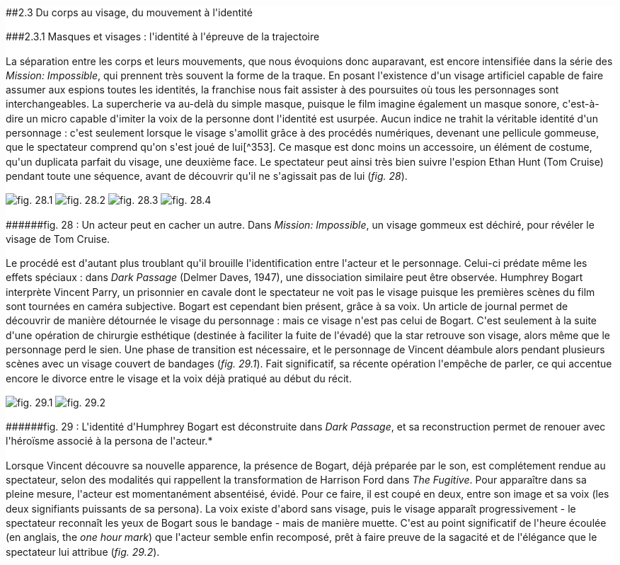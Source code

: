 ##2.3 Du corps au visage, du mouvement à l'identité

###2.3.1 Masques et visages : l'identité à l'épreuve de la trajectoire

La séparation entre les corps et leurs mouvements, que nous évoquions donc auparavant, est encore intensifiée dans la série des *Mission: Impossible*, qui prennent très souvent la forme de la traque. En posant l'existence d'un visage artificiel capable de faire assumer aux espions
toutes les identités, la franchise nous fait assister à des poursuites où tous les personnages sont interchangeables. La supercherie va au-delà du simple masque, puisque le film imagine également un masque sonore, c'est-à-dire un micro capable d'imiter la voix de la personne dont
l'identité est usurpée. Aucun indice ne trahit la véritable identité d'un personnage : c'est seulement lorsque le visage s'amollit grâce à des procédés numériques, devenant une pellicule gommeuse, que le spectateur comprend qu'on s'est joué de lui[^353]. Ce masque est donc
moins un accessoire, un élément de costume, qu'un duplicata parfait du visage, une deuxième face. Le spectateur peut ainsi très bien suivre l'espion Ethan Hunt (Tom Cruise) pendant toute une séquence, avant de découvrir qu'il ne s'agissait pas de lui (*fig. 28*).

![fig. 28.1](https://photos-3.dropbox.com/t/2/AABw6A1_CAaOKQKOAwD9bSCDpQjOBFngW9C0bmXON4WpTg/12/38888477/jpeg/32x32/1/_/1/2/ES_104125-18.jpg/EJi00h0Yv_YTIAIoAg/v8zth6fOU4zIaT09hyunPdi_1gXt3xridgZG1847vzU?dl=0&size=2048x1536&size_mode=3)
![fig. 28.2](https://photos-5.dropbox.com/t/2/AABoU-OZCXW5s1F0uDQMuZkEnaqjXa0wfZmfpf_dI3qKwg/12/38888477/jpeg/32x32/1/_/1/2/ES_104125-19.jpg/EJi00h0Yv_YTIAIoAg/7F1r4ULyZ7aoG-6OnkjeqIcjJ8lCcqlcfYwn1xKI564?dl=0&size=2048x1536&size_mode=3)
![fig. 28.3](https://photos-5.dropbox.com/t/2/AADwcJKXPMtZi-1kFttt0gbvPX_49ePjQzWkzjuebtKQNg/12/38888477/jpeg/32x32/1/_/1/2/ES_104125-20.jpg/EJi00h0Yv_YTIAIoAg/8EtiXzYb_iWjsdikf-fGE1O4rTZ-sQwdxcS9dmHGkcI?dl=0&size=2048x1536&size_mode=3)
![fig. 28.4](https://photos-6.dropbox.com/t/2/AABHILdARPmEGaCcvVyr9vboo7ZqqDvpIv9xlA1FWbFBVQ/12/38888477/jpeg/32x32/1/_/1/2/ES_104125-21.jpg/EJi00h0Yv_YTIAIoAg/Mezc8UPDC9zUVJ_6vy1tkyXtdfbOgwDL-kzkuq1SoT8?dl=0&size=2048x1536&size_mode=3)

######fig. 28 : Un acteur peut en cacher un autre. Dans *Mission: Impossible*, un visage gommeux est déchiré, pour révéler le visage de Tom Cruise.

Le procédé est d'autant plus troublant qu'il brouille l'identification entre l'acteur et le personnage. Celui-ci prédate même les effets spéciaux : dans *Dark Passage* (Delmer Daves, 1947), une dissociation similaire peut être observée. Humphrey Bogart interprète Vincent Parry,
un prisonnier en cavale dont le spectateur ne voit pas le visage puisque les premières scènes du film sont tournées en caméra subjective. Bogart est cependant bien présent, grâce à sa voix. Un article de journal permet de découvrir de manière détournée le visage du personnage : mais ce visage n'est pas celui de Bogart. C'est seulement à la suite d'une opération de chirurgie esthétique (destinée à faciliter la fuite de l'évadé) que la star retrouve son visage, alors même que le personnage perd le sien. Une phase de transition est nécessaire, et le personnage de Vincent déambule alors pendant plusieurs scènes avec un visage couvert de bandages (*fig. 29.1*). Fait significatif, sa récente opération l'empêche de parler, ce qui accentue encore le divorce entre le visage et la voix déjà pratiqué au début du récit.

![fig. 29.1](https://photos-6.dropbox.com/t/2/AAD0B3-1qc9A2jD-uS2JnhWpAb1HXV8x8saH-V9l8DX3EQ/12/38888477/png/32x32/1/_/1/2/DARKPASSAGE_03.png/EJi00h0Yv_YTIAIoAg/jaR3-yU8BnX0yDcE4n39qgC-7qTpenWmivQD-zUlAmc?dl=0&size=2048x1536&size_mode=3)
![fig. 29.2](https://photos-3.dropbox.com/t/2/AAA7ZRAGr4f6AGNEYs82UmV6AUqNbEdPrr2yfKgzDI-XMw/12/38888477/png/32x32/1/_/1/2/DARKPASSAGE_04.png/EJi00h0Yv_YTIAIoAg/DojSKXN4-O-rIX4awCglknMmHpUwml_R0WZhY_YbOLA?dl=0&size=2048x1536&size_mode=3)

######fig. 29 : L'identité d'Humphrey Bogart est déconstruite dans *Dark Passage*, et sa reconstruction permet de renouer avec l'héroïsme associé à la persona de l'acteur.*

Lorsque Vincent découvre sa nouvelle apparence, la présence de Bogart, déjà préparée par le son, est complétement rendue au spectateur, selon des modalités qui rappellent la transformation de Harrison Ford dans *The Fugitive*. Pour apparaître dans sa pleine mesure, l'acteur est momentanément absentéisé, évidé. Pour ce faire, il est coupé en deux, entre son image et sa voix (les deux signifiants puissants de sa persona). La voix existe d'abord sans visage, puis le visage apparaît progressivement - le spectateur reconnaît les yeux de Bogart sous le bandage - mais de manière muette. C'est au point significatif de l'heure écoulée (en anglais, the *one hour mark*) que l'acteur semble enfin recomposé, prêt à faire preuve de la sagacité et de l'élégance que le spectateur lui attribue (*fig. 29.2*).


[^308]: TASKER Yvonne. "The Family in Action". 2004, p. 261.
[^309]: GRANT Barry Keith. "Man's Favorite Sport? The Action Films of Kathryn Bigelow". 2004, p. 371.
[^310]: GAFFEZ Fabien. op. cit., p. 88.
[^311]: "*[T]he* *language used in the press to describe the sensuous and affective dimensions of the film experience has been written off as a popular version of that imprecise humanist criticism drummed out of film studies in the early 1970s with the advent of more "rigorous" and "objective" modes of description. Thus, sensual reference in descriptions of cinema has been generally regarded as rhetorical or poetic excess— sensuality located, then, always less on the side of the body than on the side of language. This view is tautological*", in SOBCHACK Vivian. *Carnal Thoughts: Embodiments & Moving Image Culture*. 2004, p. 58.
[^312]: Sabine Lebel développe une idée similaire ("*the narrative of the body*") en conservant tout de même l'idée d'une suspension du récit. De plus, elle applique ce concept plus particulièrement aux films de super-héros récents, cf. LEBEL Sabine. "Tone Down the Boobs, Please!" Reading the Special Effects Body in Superhero Movies. *Cineaction*, 2009, p. 58. Tico Romao parle quant à lui d'une "*dimension narrative intrinsèque au spectacle*" ("*inherent narrative dimension of action spectacles*") in ROMAO Tico. "Gun and Gas: Investigating the 1970s Car Chase Film". 2004. p. 142.
[^313]: AMIEL Vincent, COUTÉ Pascal. op. cit., p. 105.
[^314]: On peut même comprendre "espace" au sens étendu de l'environnement et des autres personnages présents. Serge Daney commentait un effet similaire dans un tout autre contexte, celui du film *Coup de torchon* de Bertrand Tavernier. Le personnage de Lucien Cordier (Philippe Noiret) semble le seul à "*[avoir] une histoire. Les autres ne sont que le décor de sa trajectoire à lui*", in DANEY Serge. *Cinéma Journal, Volume I.* op. cit., p. 81. Pour nous, cela indique que le personnage peut aisément disparaître derrière ladite trajectoire.
[^315]: Principalement dans *Die Hard* (1988) et *Die Hard 2* (1990), le troisième film de la série constitue à cet égard un cas particulier : il est souvent considéré comme éloigné de la "mythologie" *Die Hard* (qui inclue un John McClane solitaire, et la localisation de l'action dans un espace clos). De manière significative, le scénario, écrit par Jonathan Hensleigh a été considéré pour le quatrième volet de la franchise *Lethal Weapon* ; cf. "Jonathan Hensleigh" \[ en ligne \]. Wikipedia. Dernière mise à jour le 23 mai 2012.
[^316]: "*The* *body of the hero, though it may be damaged, represents almost the last territory of the action narrative [...] When all else fails, the body of the hero, and not his voice, his capacity to make a rational argument, is the place of last resort. That the body of the hero is the sole narrative space that is safe, that even this space is constantly under attack, is a theme repeatedly returned to within the action cinema*", in TASKER Yvonne. "Dumb Movies for Dumb People". op. cit., p. 241. Notons que la thèse des auteurs repose sur l'analyse de *Die Hard*, mais également de *Rambo*, *RoboCop* et *Total Recall*.
[^317]: Cf. infra., p. 160.
[^318]: FLANAGAN Martin. "'Get Ready for Rush Hour' The Chronotope in Action". 2004, p. 112.
[^319]: C'est également une façon de se distinguer des actioners jusque là réalisés, dont l'exagération peut être vue comme une naïveté : en produisant des héros qui commentent leurs parcours, on se distance de l'action sur un mode "clin d'œil" (*cf*. ROMNEY Jonathan. "*Arnold Through the Looking Glass*". 2000, p. 35.).